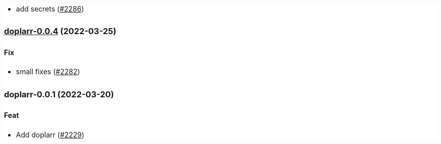 - add secrets ([#2286](https://github.com/truecharts/apps/issues/2286))

<a name="doplarr-0.0.4"></a>

### [doplarr-0.0.4](https://github.com/truecharts/apps/compare/doplarr-0.0.3...doplarr-0.0.4) (2022-03-25)

#### Fix

- small fixes ([#2282](https://github.com/truecharts/apps/issues/2282))

<a name="doplarr-0.0.1"></a>

### doplarr-0.0.1 (2022-03-20)

#### Feat

- Add doplarr ([#2229](https://github.com/truecharts/apps/issues/2229))
